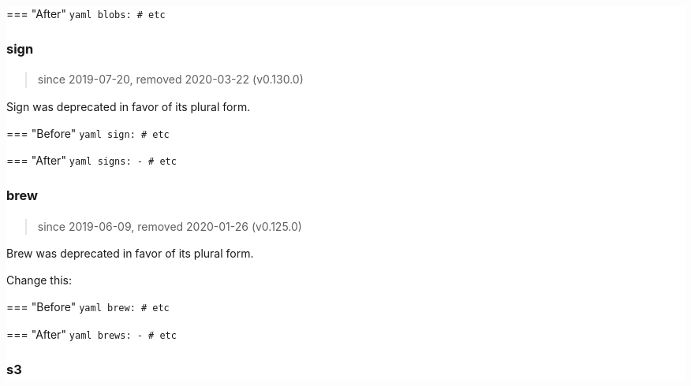=== "After"
    ```yaml
    blobs:
      # etc
    ```

### sign

> since 2019-07-20, removed 2020-03-22 (v0.130.0)

Sign was deprecated in favor of its plural form.

=== "Before"
    ```yaml
    sign:
      # etc
    ```

=== "After"
    ```yaml
    signs:
      -
        # etc
    ```

### brew

> since 2019-06-09, removed 2020-01-26 (v0.125.0)

Brew was deprecated in favor of its plural form.

Change this:

=== "Before"
    ```yaml
    brew:
      # etc
    ```

=== "After"
    ```yaml
    brews:
      -
        # etc
    ```

### s3
